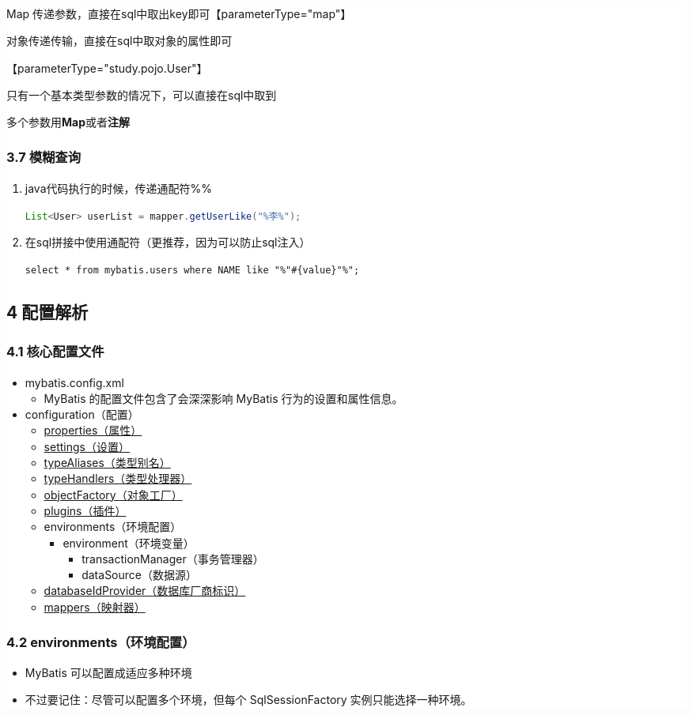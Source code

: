 

Map 传递参数，直接在sql中取出key即可【parameterType="map"】

对象传递传输，直接在sql中取对象的属性即可

【parameterType="study.pojo.User"】 

只有一个基本类型参数的情况下，可以直接在sql中取到

多个参数用**Map**或者**注解**



### 3.7 模糊查询

1. java代码执行的时候，传递通配符%%

   ~~~java
   List<User> userList = mapper.getUserLike("%李%"); 
   ~~~

   

2. 在sql拼接中使用通配符（更推荐，因为可以防止sql注入）

   ~~~xml
   select * from mybatis.users where NAME like "%"#{value}"%";
   ~~~



## 4 配置解析

### 4.1 核心配置文件

- mybatis.config.xml
  - MyBatis 的配置文件包含了会深深影响 MyBatis 行为的设置和属性信息。
- configuration（配置）
  - [properties（属性）](https://mybatis.org/mybatis-3/zh/configuration.html#properties)
  - [settings（设置）](https://mybatis.org/mybatis-3/zh/configuration.html#settings)
  - [typeAliases（类型别名）](https://mybatis.org/mybatis-3/zh/configuration.html#typeAliases)
  - [typeHandlers（类型处理器）](https://mybatis.org/mybatis-3/zh/configuration.html#typeHandlers)
  - [objectFactory（对象工厂）](https://mybatis.org/mybatis-3/zh/configuration.html#objectFactory)
  - [plugins（插件）](https://mybatis.org/mybatis-3/zh/configuration.html#plugins)
  - environments（环境配置）
    - environment（环境变量）
      - transactionManager（事务管理器）
      - dataSource（数据源）
  - [databaseIdProvider（数据库厂商标识）](https://mybatis.org/mybatis-3/zh/configuration.html#databaseIdProvider)
  - [mappers（映射器）](https://mybatis.org/mybatis-3/zh/configuration.html#mappers)



### 4.2 environments（环境配置）

- MyBatis 可以配置成适应多种环境

- 不过要记住：尽管可以配置多个环境，但每个 SqlSessionFactory 实例只能选择一种环境。
